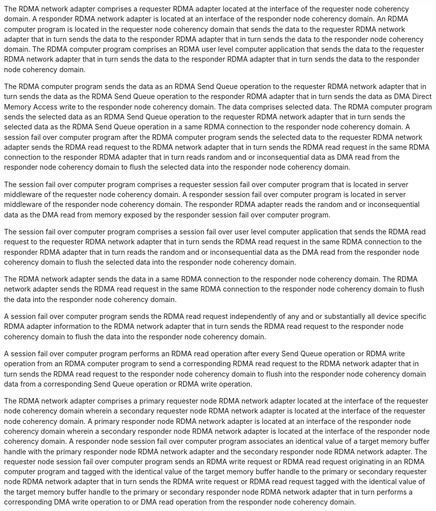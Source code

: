 The RDMA network adapter comprises a requester RDMA adapter located at the interface of the requester node coherency domain. A responder RDMA network adapter is located at an interface of the responder node coherency domain. An RDMA computer program is located in the requester node coherency domain that sends the data to the requester RDMA network adapter that in turn sends the data to the responder RDMA adapter that in turn sends the data to the responder node coherency domain. The RDMA computer program comprises an RDMA user level computer application that sends the data to the requester RDMA network adapter that in turn sends the data to the responder RDMA adapter that in turn sends the data to the responder node coherency domain.

The RDMA computer program sends the data as an RDMA Send Queue operation to the requester RDMA network adapter that in turn sends the data as the RDMA Send Queue operation to the responder RDMA adapter that in turn sends the data as DMA Direct Memory Access write to the responder node coherency domain. The data comprises selected data. The RDMA computer program sends the selected data as an RDMA Send Queue operation to the requester RDMA network adapter that in turn sends the selected data as the RDMA Send Queue operation in a same RDMA connection to the responder node coherency domain. A session fail over computer program after the RDMA computer program sends the selected data to the requester RDMA network adapter sends the RDMA read request to the RDMA network adapter that in turn sends the RDMA read request in the same RDMA connection to the responder RDMA adapter that in turn reads random and or inconsequential data as DMA read from the responder node coherency domain to flush the selected data into the responder node coherency domain.

The session fail over computer program comprises a requester session fail over computer program that is located in server middleware of the requester node coherency domain. A responder session fail over computer program is located in server middleware of the responder node coherency domain. The responder RDMA adapter reads the random and or inconsequential data as the DMA read from memory exposed by the responder session fail over computer program.

The session fail over computer program comprises a session fail over user level computer application that sends the RDMA read request to the requester RDMA network adapter that in turn sends the RDMA read request in the same RDMA connection to the responder RDMA adapter that in turn reads the random and or inconsequential data as the DMA read from the responder node coherency domain to flush the selected data into the responder node coherency domain.

The RDMA network adapter sends the data in a same RDMA connection to the responder node coherency domain. The RDMA network adapter sends the RDMA read request in the same RDMA connection to the responder node coherency domain to flush the data into the responder node coherency domain.

A session fail over computer program sends the RDMA read request independently of any and or substantially all device specific RDMA adapter information to the RDMA network adapter that in turn sends the RDMA read request to the responder node coherency domain to flush the data into the responder node coherency domain.

A session fail over computer program performs an RDMA read operation after every Send Queue operation or RDMA write operation from an RDMA computer program to send a corresponding RDMA read request to the RDMA network adapter that in turn sends the RDMA read request to the responder node coherency domain to flush into the responder node coherency domain data from a corresponding Send Queue operation or RDMA write operation.

The RDMA network adapter comprises a primary requester node RDMA network adapter located at the interface of the requester node coherency domain wherein a secondary requester node RDMA network adapter is located at the interface of the requester node coherency domain. A primary responder node RDMA network adapter is located at an interface of the responder node coherency domain wherein a secondary responder node RDMA network adapter is located at the interface of the responder node coherency domain. A responder node session fail over computer program associates an identical value of a target memory buffer handle with the primary responder node RDMA network adapter and the secondary responder node RDMA network adapter. The requester node session fail over computer program sends an RDMA write request or RDMA read request originating in an RDMA computer program and tagged with the identical value of the target memory buffer handle to the primary or secondary requester node RDMA network adapter that in turn sends the RDMA write request or RDMA read request tagged with the identical value of the target memory buffer handle to the primary or secondary responder node RDMA network adapter that in turn performs a corresponding DMA write operation to or DMA read operation from the responder node coherency domain.
